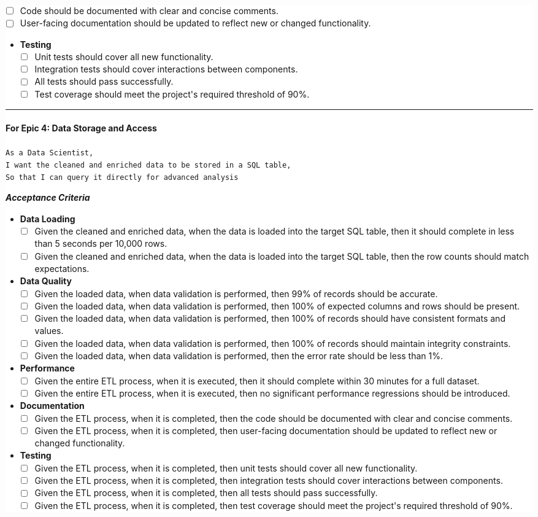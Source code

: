   - [ ] Code should be documented with clear and concise comments.
  - [ ] User-facing documentation should be updated to reflect new or changed functionality.
- **Testing**
  - [ ] Unit tests should cover all new functionality.
  - [ ] Integration tests should cover interactions between components.
  - [ ] All tests should pass successfully.
  - [ ] Test coverage should meet the project's required threshold of 90%.

---

#### For Epic 4: Data Storage and Access

```txt
As a Data Scientist,  
I want the cleaned and enriched data to be stored in a SQL table,  
So that I can query it directly for advanced analysis
```

***Acceptance Criteria***

- **Data Loading**
  - [ ] Given the cleaned and enriched data, when the data is loaded into the target SQL table, then it should complete in less than 5 seconds per 10,000 rows.
  - [ ] Given the cleaned and enriched data, when the data is loaded into the target SQL table, then the row counts should match expectations.
- **Data Quality**
  - [ ] Given the loaded data, when data validation is performed, then 99% of records should be accurate.
  - [ ] Given the loaded data, when data validation is performed, then 100% of expected columns and rows should be present.
  - [ ] Given the loaded data, when data validation is performed, then 100% of records should have consistent formats and values.
  - [ ] Given the loaded data, when data validation is performed, then 100% of records should maintain integrity constraints.
  - [ ] Given the loaded data, when data validation is performed, then the error rate should be less than 1%.
- **Performance**
  - [ ] Given the entire ETL process, when it is executed, then it should complete within 30 minutes for a full dataset.
  - [ ] Given the entire ETL process, when it is executed, then no significant performance regressions should be introduced.
- **Documentation**
  - [ ] Given the ETL process, when it is completed, then the code should be documented with clear and concise comments.
  - [ ] Given the ETL process, when it is completed, then user-facing documentation should be updated to reflect new or changed functionality.
- **Testing**
  - [ ] Given the ETL process, when it is completed, then unit tests should cover all new functionality.
  - [ ] Given the ETL process, when it is completed, then integration tests should cover interactions between components.
  - [ ] Given the ETL process, when it is completed, then all tests should pass successfully.
  - [ ] Given the ETL process, when it is completed, then test coverage should meet the project's required threshold of 90%.
